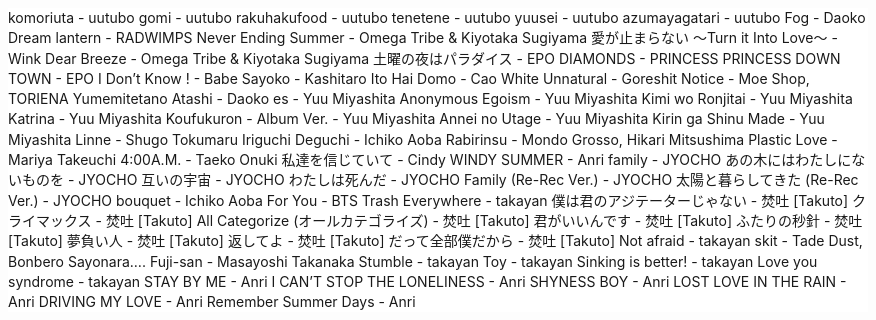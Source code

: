 komoriuta - uutubo
gomi - uutubo
rakuhakufood - uutubo
tenetene - uutubo
yuusei - uutubo
azumayagatari - uutubo
Fog - Daoko
Dream lantern - RADWIMPS
Never Ending Summer - Omega Tribe & Kiyotaka Sugiyama
愛が止まらない ～Turn it Into Love～ - Wink
Dear Breeze - Omega Tribe & Kiyotaka Sugiyama
土曜の夜はパラダイス - EPO
DIAMONDS - PRINCESS PRINCESS
DOWN TOWN - EPO
I Don’t Know ! - Babe
Sayoko - Kashitaro Ito
Hai Domo - Cao White
Unnatural - Goreshit
Notice - Moe Shop, TORIENA
Yumemitetano Atashi - Daoko
es - Yuu Miyashita
Anonymous Egoism - Yuu Miyashita
Kimi wo Ronjitai - Yuu Miyashita
Katrina - Yuu Miyashita
Koufukuron - Album Ver. - Yuu Miyashita
Annei no Utage - Yuu Miyashita
Kirin ga Shinu Made - Yuu Miyashita
Linne - Shugo Tokumaru
Iriguchi Deguchi - Ichiko Aoba
Rabirinsu - Mondo Grosso, Hikari Mitsushima
Plastic Love - Mariya Takeuchi
4:00A.M. - Taeko Onuki
私達を信じていて - Cindy
WINDY SUMMER - Anri
family - JYOCHO
あの木にはわたしにないものを - JYOCHO
互いの宇宙 - JYOCHO
わたしは死んだ - JYOCHO
Family (Re-Rec Ver.) - JYOCHO
太陽と暮らしてきた (Re-Rec Ver.) - JYOCHO
bouquet - Ichiko Aoba
For You - BTS
Trash Everywhere - takayan
僕は君のアジテーターじゃない - 焚吐 [Takuto]
クライマックス - 焚吐 [Takuto]
All Categorize (オールカテゴライズ) - 焚吐 [Takuto]
君がいいんです - 焚吐 [Takuto]
ふたりの秒針 - 焚吐 [Takuto]
夢負い人 - 焚吐 [Takuto]
返してよ - 焚吐 [Takuto]
だって全部僕だから - 焚吐 [Takuto]
Not afraid - takayan
skit - Tade Dust, Bonbero
Sayonara…. Fuji-san - Masayoshi Takanaka
Stumble - takayan
Toy - takayan
Sinking is better! - takayan
Love you syndrome - takayan
STAY BY ME - Anri
I CAN’T STOP THE LONELINESS - Anri
SHYNESS BOY - Anri
LOST LOVE IN THE RAIN - Anri
DRIVING MY LOVE - Anri
Remember Summer Days - Anri